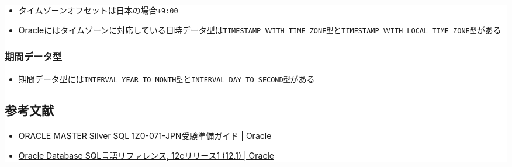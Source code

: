   * タイムゾーンオフセットは日本の場合`+9:00`

* Oracleにはタイムゾーンに対応している日時データ型は`TIMESTAMP ＷITH TIME ZONE型`と`TIMESTAMP ＷITH LOCAL TIME ZONE型`がある

### 期間データ型

* 期間データ型には`INTERVAL YEAR TO MONTH型`と`INTERVAL DAY TO SECOND型`がある

## 参考文献

* [ORACLE MASTER Silver SQL 1Z0-071-JPN受験準備ガイド | Oracle](https://www.oracle.com/a/ocom/docs/dc/1z0-071-jpn-guide.pdf-54040-ja.pdf)

* [Oracle Database SQL言語リファレンス, 12cリリース1 (12.1) | Oracle](https://docs.oracle.com/cd/E57425_01/121/SQLRF/toc.htm)